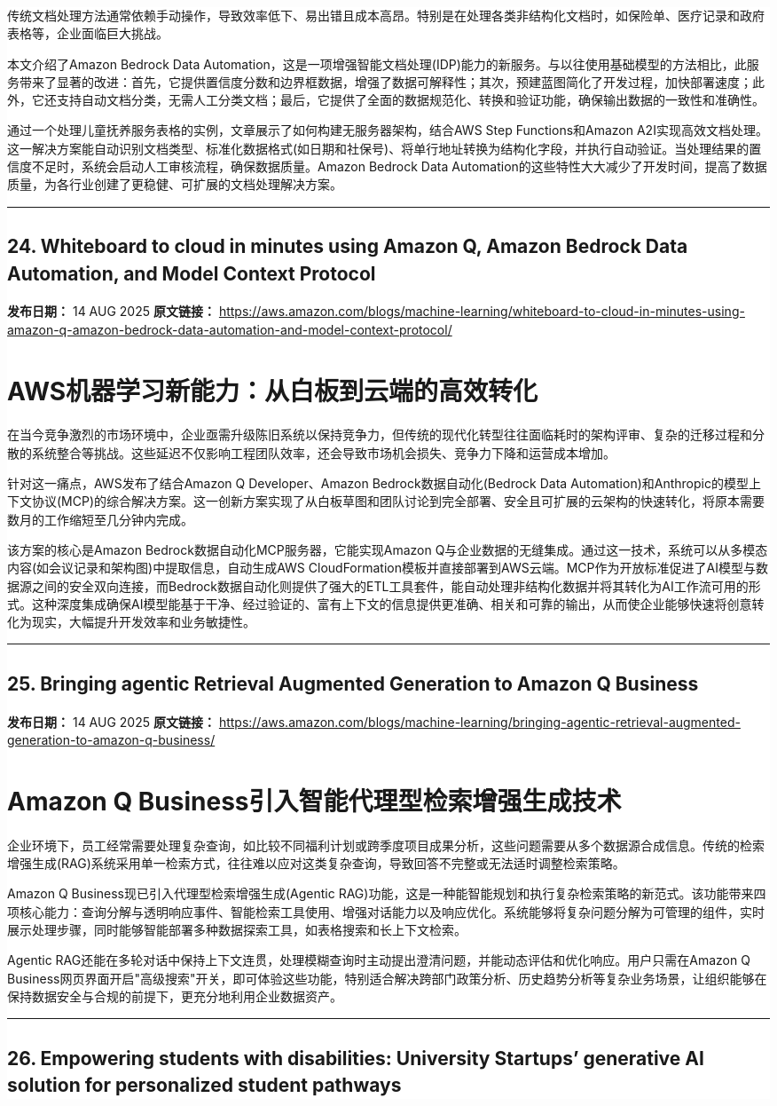 传统文档处理方法通常依赖手动操作，导致效率低下、易出错且成本高昂。特别是在处理各类非结构化文档时，如保险单、医疗记录和政府表格等，企业面临巨大挑战。

本文介绍了Amazon Bedrock Data Automation，这是一项增强智能文档处理(IDP)能力的新服务。与以往使用基础模型的方法相比，此服务带来了显著的改进：首先，它提供置信度分数和边界框数据，增强了数据可解释性；其次，预建蓝图简化了开发过程，加快部署速度；此外，它还支持自动文档分类，无需人工分类文档；最后，它提供了全面的数据规范化、转换和验证功能，确保输出数据的一致性和准确性。

通过一个处理儿童抚养服务表格的实例，文章展示了如何构建无服务器架构，结合AWS Step Functions和Amazon A2I实现高效文档处理。这一解决方案能自动识别文档类型、标准化数据格式(如日期和社保号)、将单行地址转换为结构化字段，并执行自动验证。当处理结果的置信度不足时，系统会启动人工审核流程，确保数据质量。Amazon Bedrock Data Automation的这些特性大大减少了开发时间，提高了数据质量，为各行业创建了更稳健、可扩展的文档处理解决方案。

---

## 24. Whiteboard to cloud in minutes using Amazon Q, Amazon Bedrock Data Automation, and Model Context Protocol

**发布日期：** 14 AUG 2025
**原文链接：** https://aws.amazon.com/blogs/machine-learning/whiteboard-to-cloud-in-minutes-using-amazon-q-amazon-bedrock-data-automation-and-model-context-protocol/

# AWS机器学习新能力：从白板到云端的高效转化

在当今竞争激烈的市场环境中，企业亟需升级陈旧系统以保持竞争力，但传统的现代化转型往往面临耗时的架构评审、复杂的迁移过程和分散的系统整合等挑战。这些延迟不仅影响工程团队效率，还会导致市场机会损失、竞争力下降和运营成本增加。

针对这一痛点，AWS发布了结合Amazon Q Developer、Amazon Bedrock数据自动化(Bedrock Data Automation)和Anthropic的模型上下文协议(MCP)的综合解决方案。这一创新方案实现了从白板草图和团队讨论到完全部署、安全且可扩展的云架构的快速转化，将原本需要数月的工作缩短至几分钟内完成。

该方案的核心是Amazon Bedrock数据自动化MCP服务器，它能实现Amazon Q与企业数据的无缝集成。通过这一技术，系统可以从多模态内容(如会议记录和架构图)中提取信息，自动生成AWS CloudFormation模板并直接部署到AWS云端。MCP作为开放标准促进了AI模型与数据源之间的安全双向连接，而Bedrock数据自动化则提供了强大的ETL工具套件，能自动处理非结构化数据并将其转化为AI工作流可用的形式。这种深度集成确保AI模型能基于干净、经过验证的、富有上下文的信息提供更准确、相关和可靠的输出，从而使企业能够快速将创意转化为现实，大幅提升开发效率和业务敏捷性。

---

## 25. Bringing agentic Retrieval Augmented Generation to Amazon Q Business

**发布日期：** 14 AUG 2025
**原文链接：** https://aws.amazon.com/blogs/machine-learning/bringing-agentic-retrieval-augmented-generation-to-amazon-q-business/

# Amazon Q Business引入智能代理型检索增强生成技术

企业环境下，员工经常需要处理复杂查询，如比较不同福利计划或跨季度项目成果分析，这些问题需要从多个数据源合成信息。传统的检索增强生成(RAG)系统采用单一检索方式，往往难以应对这类复杂查询，导致回答不完整或无法适时调整检索策略。

Amazon Q Business现已引入代理型检索增强生成(Agentic RAG)功能，这是一种能智能规划和执行复杂检索策略的新范式。该功能带来四项核心能力：查询分解与透明响应事件、智能检索工具使用、增强对话能力以及响应优化。系统能够将复杂问题分解为可管理的组件，实时展示处理步骤，同时能够智能部署多种数据探索工具，如表格搜索和长上下文检索。

Agentic RAG还能在多轮对话中保持上下文连贯，处理模糊查询时主动提出澄清问题，并能动态评估和优化响应。用户只需在Amazon Q Business网页界面开启"高级搜索"开关，即可体验这些功能，特别适合解决跨部门政策分析、历史趋势分析等复杂业务场景，让组织能够在保持数据安全与合规的前提下，更充分地利用企业数据资产。

---

## 26. Empowering students with disabilities: University Startups’ generative AI solution for personalized student pathways
